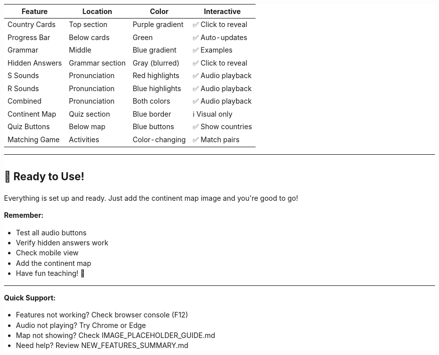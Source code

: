 | Feature        | Location        | Color           | Interactive        |
| -------------- | --------------- | --------------- | ------------------ |
| Country Cards  | Top section     | Purple gradient | ✅ Click to reveal |
| Progress Bar   | Below cards     | Green           | ✅ Auto-updates    |
| Grammar        | Middle          | Blue gradient   | ✅ Examples        |
| Hidden Answers | Grammar section | Gray (blurred)  | ✅ Click to reveal |
| S Sounds       | Pronunciation   | Red highlights  | ✅ Audio playback  |
| R Sounds       | Pronunciation   | Blue highlights | ✅ Audio playback  |
| Combined       | Pronunciation   | Both colors     | ✅ Audio playback  |
| Continent Map  | Quiz section    | Blue border     | ℹ️ Visual only     |
| Quiz Buttons   | Below map       | Blue buttons    | ✅ Show countries  |
| Matching Game  | Activities      | Color-changing  | ✅ Match pairs     |

---

## 🚀 Ready to Use!

Everything is set up and ready. Just add the continent map image and you're good to go!

**Remember:**

- Test all audio buttons
- Verify hidden answers work
- Check mobile view
- Add the continent map
- Have fun teaching! 🎉

---

**Quick Support:**

- Features not working? Check browser console (F12)
- Audio not playing? Try Chrome or Edge
- Map not showing? Check IMAGE_PLACEHOLDER_GUIDE.md
- Need help? Review NEW_FEATURES_SUMMARY.md
